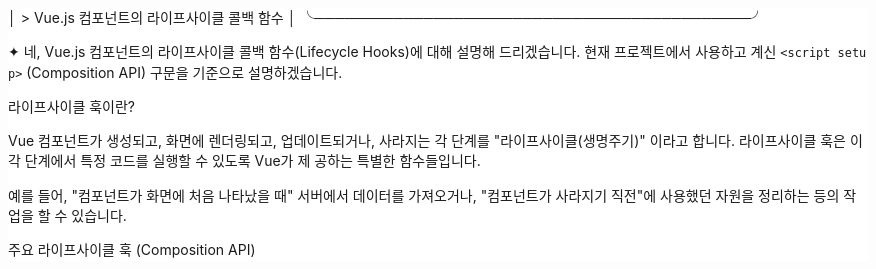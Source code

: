
│  > Vue.js 컴포넌트의 라이프사이클 콜백 함수     │
╰────────────────────────────────────────────╯

✦ 네, Vue.js 컴포넌트의 라이프사이클 콜백 함수(Lifecycle Hooks)에 대해 설명해 드리겠습니다. 현재 프로젝트에서 사용하고 계신 `<script setup>` (Composition API) 구문을 기준으로 설명하겠습니다.  

  라이프사이클 훅이란?


  Vue 컴포넌트가 생성되고, 화면에 렌더링되고, 업데이트되거나, 사라지는 각 단계를 "라이프사이클(생명주기)" 이라고 합니다. 라이프사이클 훅은 이 각 단계에서 특정 코드를 실행할 수 있도록 Vue가 제 공하는 특별한
  함수들입니다.

  예를 들어, "컴포넌트가 화면에 처음 나타났을 때" 서버에서 데이터를 가져오거나, "컴포넌트가 사라지기 직전"에 사용했던 자원을 정리하는 등의 작업을 할 수 있습니다.


  주요 라이프사이클 훅 (Composition API)

  <script setup> 내에서는 onMounted, onUnmounted 등 on으로 시작하는 함수를 import 해서 사용합니다.



  ┌───────────────────┬──────────────────────────────────────────┬─────────────────────────────────────────────────────────────────────────────────────┐
  │ 훅 (Hook)          │ 설명                                       │ 주요 사용 사례                                                                            │
  ├───────────────────┼──────────────────────────────────────────┼─────────────────────────────────────────────────────────────────────────────────────┤
  │ **`onMounted`**   │ 컴포넌트가 생성되고 **DOM에 렌더링(마운트)된 후**에 호출됩니다.  │ • 서버 데이터 가져오기 (API 호출)<br>• DOM에 직접 접근하는 라이브러리 초기화<br>• 이벤트 리스너 등록                  │
  │ **`onUpdated`**   │ 컴포넌트의 데이터가 변경되어 **DOM이 업데이트된 후**에 호출됩니다. │ • DOM 업데이트 후 특정 DOM 요소에 접근해야 할 때                                                   
 │
  │ **`onUnmounted`** │ 컴포넌트가 **DOM에서 제거(마운트 해제)되기 직전**에 호출됩니다.  │ • `onMounted`에서 등록한 이벤트 리스너 해제<br>• `setInterval` 등 타이머 정리<br>• 메모리 누수 방지를 위한 정리 작업 │
  │ `onBeforeMount`   │ `onMounted` 직전에 호출됩니다. (DOM 렌더링 전)       │ 거의 사용되지 않음                                                                          │
  │ `onBeforeUpdate`  │ `onUpdated` 직전에 호출됩니다. (DOM 업데이트 전)      │ 거의 사용되지 않음                                                                          │
  │ `onBeforeUnmount` │ `onUnmounted` 직전에 호출됩니다.                 │ 거의 사용되지 않음                                                                          │
  └───────────────────┴──────────────────────────────────────────┴─────────────────────────────────────────────────────────────────────────────────────┘

  참고: <script setup> 블록 자체가 컴포넌트가 생성(created) 될 때 실행되는 코드 영역입니다.

  사용 예시

  다음은 주요 라이프사이클 훅을 사용한 예시 코드입니다.



    1 <script setup lang="ts">
    2 import { ref, onMounted, onUpdated, onUnmounted } from 'vue'
    3
    4 const message = ref('라이프사이클 훅 예제')
    5
    6 // 이 코드는 <script setup>에 직접 작성되어 컴포넌트 생성 시점에 실행됩니다.
    7 console.log('1. 컴포넌트 생성됨 (setup)')
    8
    9 // onMounted: DOM에 렌더링 된 후
   10 onMounted(() => {
   11   console.log('2. 컴포넌트가 DOM에 마운트됨')
   12   // 이 시점에서 DOM 요소에 접근할 수 있습니다.
   13   // 예: window.addEventListener('resize', myResizeHandler)
   14 })
   15
   16 // onUpdated: 데이터 변경으로 DOM이 업데이트 된 후
   17 onUpdated(() => {
   18   console.log('컴포넌트 업데이트됨!')
   19 })
   20